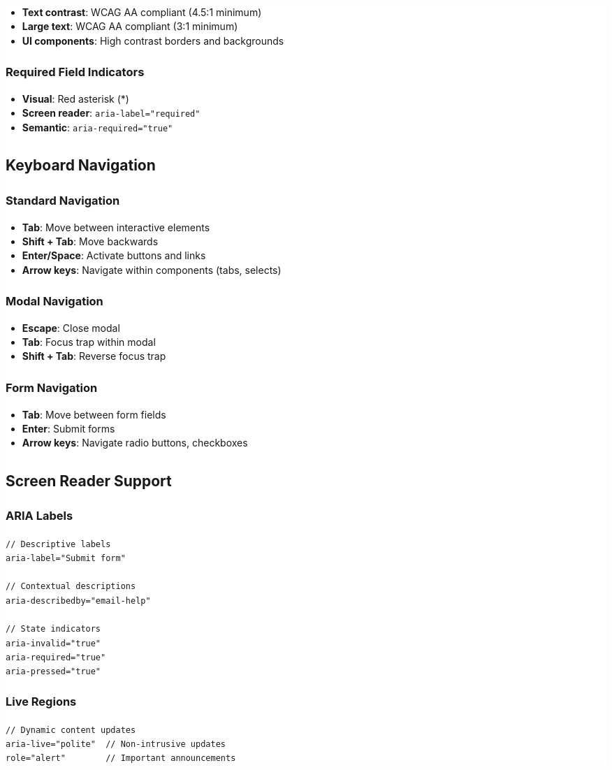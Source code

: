 - **Text contrast**: WCAG AA compliant (4.5:1 minimum)
- **Large text**: WCAG AA compliant (3:1 minimum)
- **UI components**: High contrast borders and backgrounds

### **Required Field Indicators**

- **Visual**: Red asterisk (*)
- **Screen reader**: `aria-label="required"`
- **Semantic**: `aria-required="true"`

## Keyboard Navigation

### **Standard Navigation**

- **Tab**: Move between interactive elements
- **Shift + Tab**: Move backwards
- **Enter/Space**: Activate buttons and links
- **Arrow keys**: Navigate within components (tabs, selects)

### **Modal Navigation**

- **Escape**: Close modal
- **Tab**: Focus trap within modal
- **Shift + Tab**: Reverse focus trap

### **Form Navigation**

- **Tab**: Move between form fields
- **Enter**: Submit forms
- **Arrow keys**: Navigate radio buttons, checkboxes

## Screen Reader Support

### **ARIA Labels**

```tsx
// Descriptive labels
aria-label="Submit form"

// Contextual descriptions
aria-describedby="email-help"

// State indicators
aria-invalid="true"
aria-required="true"
aria-pressed="true"
```

### **Live Regions**

```tsx
// Dynamic content updates
aria-live="polite"  // Non-intrusive updates
role="alert"        // Important announcements
```

